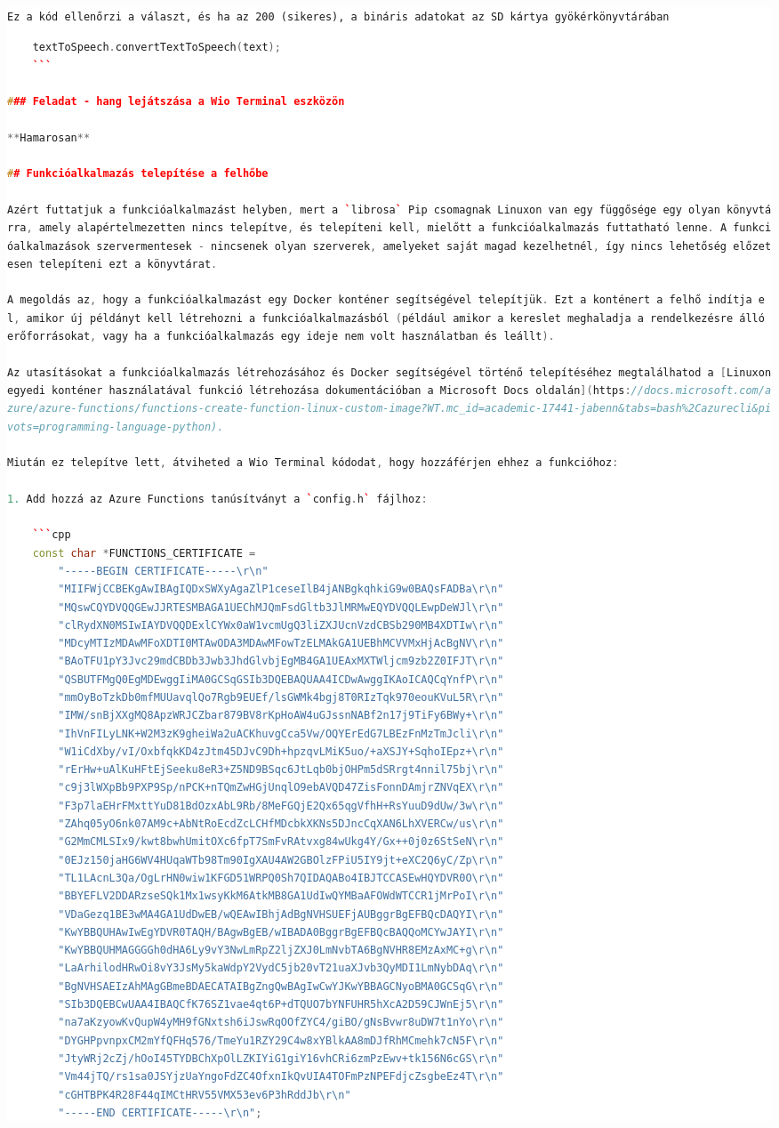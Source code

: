     Ez a kód ellenőrzi a választ, és ha az 200 (sikeres), a bináris adatokat az SD kártya gyökérkönyvtárában
```cpp
    textToSpeech.convertTextToSpeech(text);
    ```

### Feladat - hang lejátszása a Wio Terminal eszközön

**Hamarosan**

## Funkcióalkalmazás telepítése a felhőbe

Azért futtatjuk a funkcióalkalmazást helyben, mert a `librosa` Pip csomagnak Linuxon van egy függősége egy olyan könyvtárra, amely alapértelmezetten nincs telepítve, és telepíteni kell, mielőtt a funkcióalkalmazás futtatható lenne. A funkcióalkalmazások szervermentesek - nincsenek olyan szerverek, amelyeket saját magad kezelhetnél, így nincs lehetőség előzetesen telepíteni ezt a könyvtárat.

A megoldás az, hogy a funkcióalkalmazást egy Docker konténer segítségével telepítjük. Ezt a konténert a felhő indítja el, amikor új példányt kell létrehozni a funkcióalkalmazásból (például amikor a kereslet meghaladja a rendelkezésre álló erőforrásokat, vagy ha a funkcióalkalmazás egy ideje nem volt használatban és leállt).

Az utasításokat a funkcióalkalmazás létrehozásához és Docker segítségével történő telepítéséhez megtalálhatod a [Linuxon egyedi konténer használatával funkció létrehozása dokumentációban a Microsoft Docs oldalán](https://docs.microsoft.com/azure/azure-functions/functions-create-function-linux-custom-image?WT.mc_id=academic-17441-jabenn&tabs=bash%2Cazurecli&pivots=programming-language-python).

Miután ez telepítve lett, átviheted a Wio Terminal kódodat, hogy hozzáférjen ehhez a funkcióhoz:

1. Add hozzá az Azure Functions tanúsítványt a `config.h` fájlhoz:

    ```cpp
    const char *FUNCTIONS_CERTIFICATE =
        "-----BEGIN CERTIFICATE-----\r\n"
        "MIIFWjCCBEKgAwIBAgIQDxSWXyAgaZlP1ceseIlB4jANBgkqhkiG9w0BAQsFADBa\r\n"
        "MQswCQYDVQQGEwJJRTESMBAGA1UEChMJQmFsdGltb3JlMRMwEQYDVQQLEwpDeWJl\r\n"
        "clRydXN0MSIwIAYDVQQDExlCYWx0aW1vcmUgQ3liZXJUcnVzdCBSb290MB4XDTIw\r\n"
        "MDcyMTIzMDAwMFoXDTI0MTAwODA3MDAwMFowTzELMAkGA1UEBhMCVVMxHjAcBgNV\r\n"
        "BAoTFU1pY3Jvc29mdCBDb3Jwb3JhdGlvbjEgMB4GA1UEAxMXTWljcm9zb2Z0IFJT\r\n"
        "QSBUTFMgQ0EgMDEwggIiMA0GCSqGSIb3DQEBAQUAA4ICDwAwggIKAoICAQCqYnfP\r\n"
        "mmOyBoTzkDb0mfMUUavqlQo7Rgb9EUEf/lsGWMk4bgj8T0RIzTqk970eouKVuL5R\r\n"
        "IMW/snBjXXgMQ8ApzWRJCZbar879BV8rKpHoAW4uGJssnNABf2n17j9TiFy6BWy+\r\n"
        "IhVnFILyLNK+W2M3zK9gheiWa2uACKhuvgCca5Vw/OQYErEdG7LBEzFnMzTmJcli\r\n"
        "W1iCdXby/vI/OxbfqkKD4zJtm45DJvC9Dh+hpzqvLMiK5uo/+aXSJY+SqhoIEpz+\r\n"
        "rErHw+uAlKuHFtEjSeeku8eR3+Z5ND9BSqc6JtLqb0bjOHPm5dSRrgt4nnil75bj\r\n"
        "c9j3lWXpBb9PXP9Sp/nPCK+nTQmZwHGjUnqlO9ebAVQD47ZisFonnDAmjrZNVqEX\r\n"
        "F3p7laEHrFMxttYuD81BdOzxAbL9Rb/8MeFGQjE2Qx65qgVfhH+RsYuuD9dUw/3w\r\n"
        "ZAhq05yO6nk07AM9c+AbNtRoEcdZcLCHfMDcbkXKNs5DJncCqXAN6LhXVERCw/us\r\n"
        "G2MmCMLSIx9/kwt8bwhUmitOXc6fpT7SmFvRAtvxg84wUkg4Y/Gx++0j0z6StSeN\r\n"
        "0EJz150jaHG6WV4HUqaWTb98Tm90IgXAU4AW2GBOlzFPiU5IY9jt+eXC2Q6yC/Zp\r\n"
        "TL1LAcnL3Qa/OgLrHN0wiw1KFGD51WRPQ0Sh7QIDAQABo4IBJTCCASEwHQYDVR0O\r\n"
        "BBYEFLV2DDARzseSQk1Mx1wsyKkM6AtkMB8GA1UdIwQYMBaAFOWdWTCCR1jMrPoI\r\n"
        "VDaGezq1BE3wMA4GA1UdDwEB/wQEAwIBhjAdBgNVHSUEFjAUBggrBgEFBQcDAQYI\r\n"
        "KwYBBQUHAwIwEgYDVR0TAQH/BAgwBgEB/wIBADA0BggrBgEFBQcBAQQoMCYwJAYI\r\n"
        "KwYBBQUHMAGGGGh0dHA6Ly9vY3NwLmRpZ2ljZXJ0LmNvbTA6BgNVHR8EMzAxMC+g\r\n"
        "LaArhilodHRwOi8vY3JsMy5kaWdpY2VydC5jb20vT21uaXJvb3QyMDI1LmNybDAq\r\n"
        "BgNVHSAEIzAhMAgGBmeBDAECATAIBgZngQwBAgIwCwYJKwYBBAGCNyoBMA0GCSqG\r\n"
        "SIb3DQEBCwUAA4IBAQCfK76SZ1vae4qt6P+dTQUO7bYNFUHR5hXcA2D59CJWnEj5\r\n"
        "na7aKzyowKvQupW4yMH9fGNxtsh6iJswRqOOfZYC4/giBO/gNsBvwr8uDW7t1nYo\r\n"
        "DYGHPpvnpxCM2mYfQFHq576/TmeYu1RZY29C4w8xYBlkAA8mDJfRhMCmehk7cN5F\r\n"
        "JtyWRj2cZj/hOoI45TYDBChXpOlLZKIYiG1giY16vhCRi6zmPzEwv+tk156N6cGS\r\n"
        "Vm44jTQ/rs1sa0JSYjzUaYngoFdZC4OfxnIkQvUIA4TOFmPzNPEFdjcZsgbeEz4T\r\n"
        "cGHTBPK4R28F44qIMCtHRV55VMX53ev6P3hRddJb\r\n"
        "-----END CERTIFICATE-----\r\n";
```